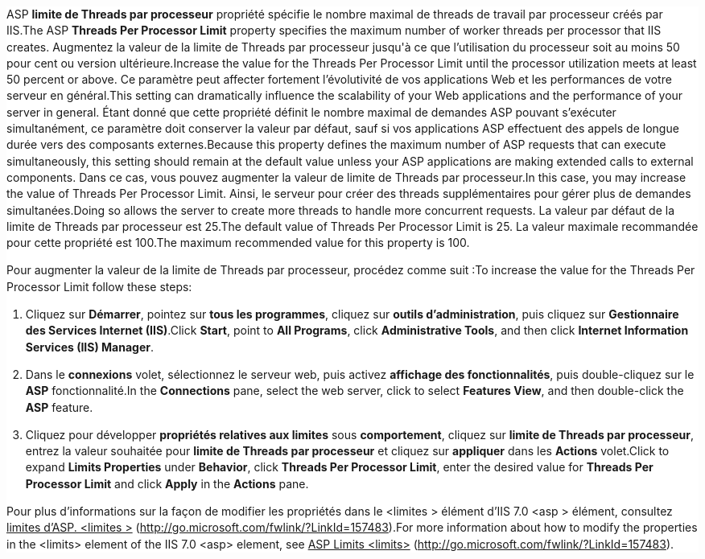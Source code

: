 <span data-ttu-id="fb3fb-138">ASP **limite de Threads par processeur** propriété spécifie le nombre maximal de threads de travail par processeur créés par IIS.</span><span class="sxs-lookup"><span data-stu-id="fb3fb-138">The ASP **Threads Per Processor Limit** property specifies the maximum number of worker threads per processor that IIS creates.</span></span> <span data-ttu-id="fb3fb-139">Augmentez la valeur de la limite de Threads par processeur jusqu'à ce que l’utilisation du processeur soit au moins 50 pour cent ou version ultérieure.</span><span class="sxs-lookup"><span data-stu-id="fb3fb-139">Increase the value for the Threads Per Processor Limit until the processor utilization meets at least 50 percent or above.</span></span> <span data-ttu-id="fb3fb-140">Ce paramètre peut affecter fortement l’évolutivité de vos applications Web et les performances de votre serveur en général.</span><span class="sxs-lookup"><span data-stu-id="fb3fb-140">This setting can dramatically influence the scalability of your Web applications and the performance of your server in general.</span></span> <span data-ttu-id="fb3fb-141">Étant donné que cette propriété définit le nombre maximal de demandes ASP pouvant s’exécuter simultanément, ce paramètre doit conserver la valeur par défaut, sauf si vos applications ASP effectuent des appels de longue durée vers des composants externes.</span><span class="sxs-lookup"><span data-stu-id="fb3fb-141">Because this property defines the maximum number of ASP requests that can execute simultaneously, this setting should remain at the default value unless your ASP applications are making extended calls to external components.</span></span> <span data-ttu-id="fb3fb-142">Dans ce cas, vous pouvez augmenter la valeur de limite de Threads par processeur.</span><span class="sxs-lookup"><span data-stu-id="fb3fb-142">In this case, you may increase the value of Threads Per Processor Limit.</span></span> <span data-ttu-id="fb3fb-143">Ainsi, le serveur pour créer des threads supplémentaires pour gérer plus de demandes simultanées.</span><span class="sxs-lookup"><span data-stu-id="fb3fb-143">Doing so allows the server to create more threads to handle more concurrent requests.</span></span> <span data-ttu-id="fb3fb-144">La valeur par défaut de la limite de Threads par processeur est 25.</span><span class="sxs-lookup"><span data-stu-id="fb3fb-144">The default value of Threads Per Processor Limit is 25.</span></span> <span data-ttu-id="fb3fb-145">La valeur maximale recommandée pour cette propriété est 100.</span><span class="sxs-lookup"><span data-stu-id="fb3fb-145">The maximum recommended value for this property is 100.</span></span>  
  
 <span data-ttu-id="fb3fb-146">Pour augmenter la valeur de la limite de Threads par processeur, procédez comme suit :</span><span class="sxs-lookup"><span data-stu-id="fb3fb-146">To increase the value for the Threads Per Processor Limit follow these steps:</span></span>  
  
1.  <span data-ttu-id="fb3fb-147">Cliquez sur **Démarrer**, pointez sur **tous les programmes**, cliquez sur **outils d’administration**, puis cliquez sur **Gestionnaire des Services Internet (IIS)**.</span><span class="sxs-lookup"><span data-stu-id="fb3fb-147">Click **Start**, point to **All Programs**, click **Administrative Tools**, and then click **Internet Information Services (IIS) Manager**.</span></span>  
  
2.  <span data-ttu-id="fb3fb-148">Dans le **connexions** volet, sélectionnez le serveur web, puis activez **affichage des fonctionnalités**, puis double-cliquez sur le **ASP** fonctionnalité.</span><span class="sxs-lookup"><span data-stu-id="fb3fb-148">In the **Connections** pane, select the web server, click to select **Features View**, and then double-click the **ASP** feature.</span></span>  
  
3.  <span data-ttu-id="fb3fb-149">Cliquez pour développer **propriétés relatives aux limites** sous **comportement**, cliquez sur **limite de Threads par processeur**, entrez la valeur souhaitée pour **limite de Threads par processeur**  et cliquez sur **appliquer** dans les **Actions** volet.</span><span class="sxs-lookup"><span data-stu-id="fb3fb-149">Click to expand **Limits Properties** under **Behavior**, click **Threads Per Processor Limit**, enter the desired value for **Threads Per Processor Limit** and click **Apply** in the **Actions** pane.</span></span>  
  
 <span data-ttu-id="fb3fb-150">Pour plus d’informations sur la façon de modifier les propriétés dans le \<limites > élément d’IIS 7.0 \<asp > élément, consultez [limites d’ASP. \<limites >](http://go.microsoft.com/fwlink/?LinkId=157483) (http://go.microsoft.com/fwlink/?LinkId=157483).</span><span class="sxs-lookup"><span data-stu-id="fb3fb-150">For more information about how to modify the properties in the \<limits> element of the IIS 7.0 \<asp> element, see [ASP Limits \<limits>](http://go.microsoft.com/fwlink/?LinkId=157483) (http://go.microsoft.com/fwlink/?LinkId=157483).</span></span>  
  